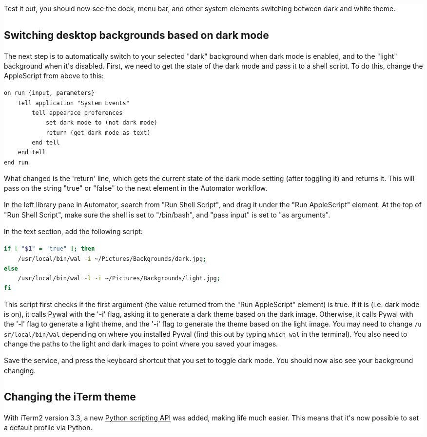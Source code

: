 Test it out, you should now see the dock, menu bar, and other system elements switching between dark and white theme.

## Switching desktop backgrounds based on dark mode
The next step is to automatically switch to your selected "dark" background when dark mode is enabled, and to the "light" background when it's disabled.
First, we need to get the state of the dark mode and pass it to a shell script.
To do this, change the AppleScript from above to this:

```applescript
on run {input, parameters}
    tell application "System Events"
        tell appearace preferences
            set dark mode to (not dark mode)
            return (get dark mode as text)
        end tell
    end tell
end run
```

What changed is the 'return' line, which gets the current state of the dark mode setting (after toggling it) and returns it.
This will pass on the string "true" or "false" to the next element in the Automator workflow.

In the left library pane in Automator, search from "Run Shell Script", and drag it under the "Run AppleScript" element.
At the top of "Run Shell Script", make sure the shell is set to "/bin/bash", and "pass input" is set to "as arguments".

In the text section, add the following script:

```bash
if [ "$1" = "true" ]; then
    /usr/local/bin/wal -i ~/Pictures/Backgrounds/dark.jpg;
else
    /usr/local/bin/wal -l -i ~/Pictures/Backgrounds/light.jpg;
fi
```

This script first checks if the first argument (the value returned from the "Run AppleScript" element) is true.
If it is (i.e. dark mode is on), it calls Pywal with the '-i' flag, asking it to generate a dark theme based on the dark image.
Otherwise, it calls Pywal with the '-l' flag to generate a light theme, and the '-i' flag to generate the theme based on the light image.
You may need to change `/usr/local/bin/wal` depending on where you installed Pywal (find this out by typing `which wal` in the terminal).
You also need to change the paths to the light and dark images to point where you saved your images.

Save the service, and press the keyboard shortcut that you set to toggle dark mode.
You should now also see your background changing.

## Changing the iTerm theme
With iTerm2 version 3.3, a new [Python scripting API](https://www.iterm2.com/python-api/) was added, making life much easier.
This means that it's now possible to set a default profile via Python.
